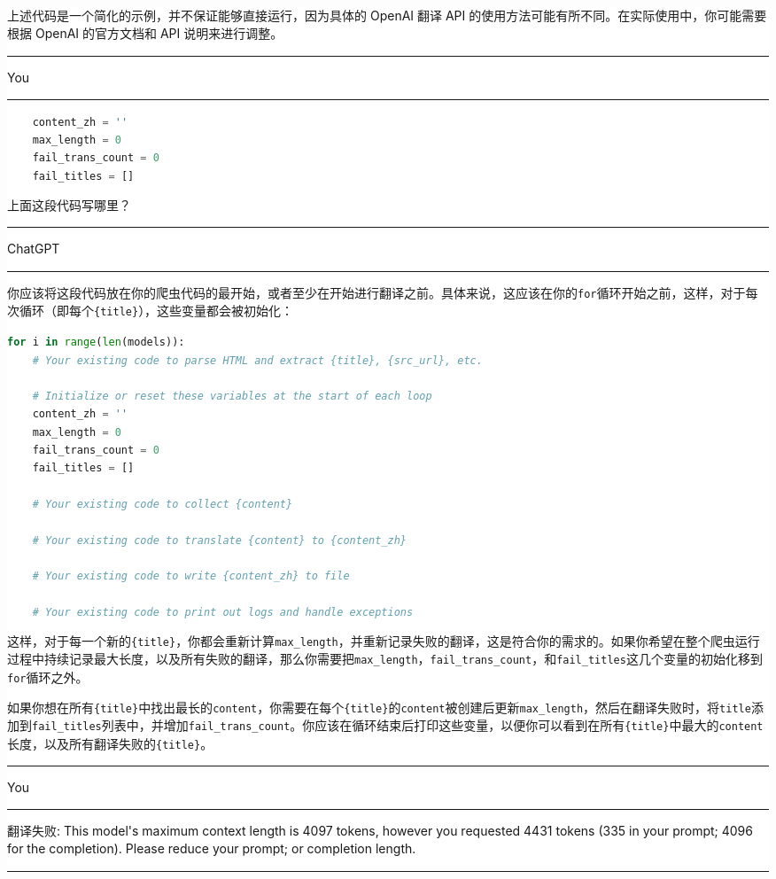上述代码是一个简化的示例，并不保证能够直接运行，因为具体的 OpenAI 翻译 API 的使用方法可能有所不同。在实际使用中，你可能需要根据 OpenAI 的官方文档和 API 说明来进行调整。

---

You

---

```Python
    content_zh = ''
    max_length = 0
    fail_trans_count = 0
    fail_titles = []
```

上面这段代码写哪里？

---

ChatGPT

---

你应该将这段代码放在你的爬虫代码的最开始，或者至少在开始进行翻译之前。具体来说，这应该在你的`for`循环开始之前，这样，对于每次循环（即每个`{title}`），这些变量都会被初始化：

```python
for i in range(len(models)):
    # Your existing code to parse HTML and extract {title}, {src_url}, etc.

    # Initialize or reset these variables at the start of each loop
    content_zh = ''
    max_length = 0
    fail_trans_count = 0
    fail_titles = []

    # Your existing code to collect {content}

    # Your existing code to translate {content} to {content_zh}

    # Your existing code to write {content_zh} to file

    # Your existing code to print out logs and handle exceptions
```

这样，对于每一个新的`{title}`，你都会重新计算`max_length`，并重新记录失败的翻译，这是符合你的需求的。如果你希望在整个爬虫运行过程中持续记录最大长度，以及所有失败的翻译，那么你需要把`max_length`，`fail_trans_count`，和`fail_titles`这几个变量的初始化移到`for`循环之外。

如果你想在所有`{title}`中找出最长的`content`，你需要在每个`{title}`的`content`被创建后更新`max_length`，然后在翻译失败时，将`title`添加到`fail_titles`列表中，并增加`fail_trans_count`。你应该在循环结束后打印这些变量，以便你可以看到在所有`{title}`中最大的`content`长度，以及所有翻译失败的`{title}`。

---

You

---

翻译失败: This model's maximum context length is 4097 tokens, however you requested 4431 tokens (335 in your prompt; 4096 for the completion). Please reduce your prompt; or completion length.

---